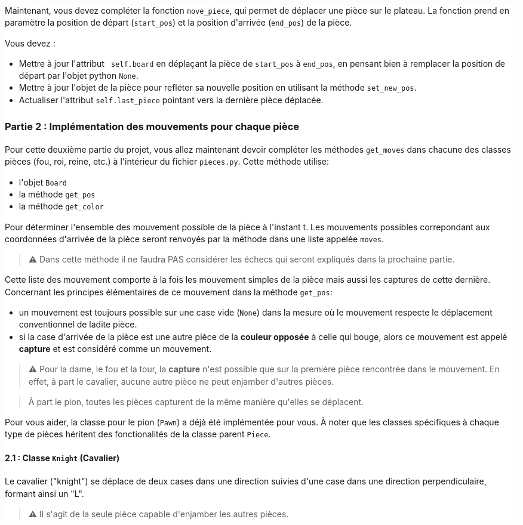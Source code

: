Maintenant, vous devez compléter la fonction `move_piece`, qui permet de déplacer une pièce sur le plateau. La fonction prend en paramètre la position de départ (`start_pos`) et la position d'arrivée (`end_pos`) de la pièce. 

Vous devez :

- Mettre à jour l'attribut ` self.board` en déplaçant la pièce de `start_pos` à `end_pos`, en pensant bien à remplacer la position de départ par l'objet python `None`. 
- Mettre à jour l'objet de la pièce pour refléter sa nouvelle position en utilisant la méthode `set_new_pos`. 
- Actualiser l'attribut `self.last_piece` pointant vers la dernière pièce déplacée. 

### Partie 2 : Implémentation des mouvements pour chaque pièce 

Pour cette deuxième partie du projet, vous allez maintenant devoir compléter les méthodes `get_moves` dans chacune des classes pièces (fou, roi, reine, etc.) à l'intérieur du fichier `pieces.py`. Cette méthode utilise:
- l'objet `Board`
- la méthode `get_pos`
- la méthode `get_color`

Pour déterminer l'ensemble des mouvement possible de la pièce à l'instant t. Les mouvements possibles correpondant aux coordonnées d'arrivée de la pièce seront renvoyés par la méthode dans une liste appelée `moves`.

> ⚠️ Dans cette méthode il ne faudra PAS considérer les échecs qui seront expliqués dans la prochaine partie.

Cette liste des mouvement comporte à la fois les mouvement simples de la pièce mais aussi les captures de cette dernière. Concernant les principes élémentaires de ce mouvement dans la méthode `get_pos`:
- un mouvement est toujours possible sur une case vide (`None`) dans la mesure où le mouvement respecte le déplacement conventionnel de ladite pièce.
- si la case d'arrivée de la pièce est une autre pièce de la **couleur opposée** à celle qui bouge, alors ce mouvement est appelé **capture** et est considéré comme un mouvement.

> ⚠️ Pour la dame, le fou et la tour, la **capture** n'est possible que sur la première pièce rencontrée dans le mouvement. En effet, à part le cavalier, aucune autre pièce ne peut enjamber d'autres pièces. 

> À part le pion, toutes les pièces capturent de la même manière qu'elles se déplacent.

Pour vous aider, la classe pour le pion (`Pawn`) a déjà été implémentée pour vous. À noter que les classes spécifiques à chaque type de pièces héritent des fonctionalités de la classe parent `Piece`. 

#### 2.1 : Classe `Knight` (Cavalier)

Le cavalier ("knight") se déplace de deux cases dans une direction suivies d'une case dans une direction perpendiculaire, formant ainsi un "L".

> ⚠️ Il s'agit de la seule pièce capable d'enjamber les autres pièces.
